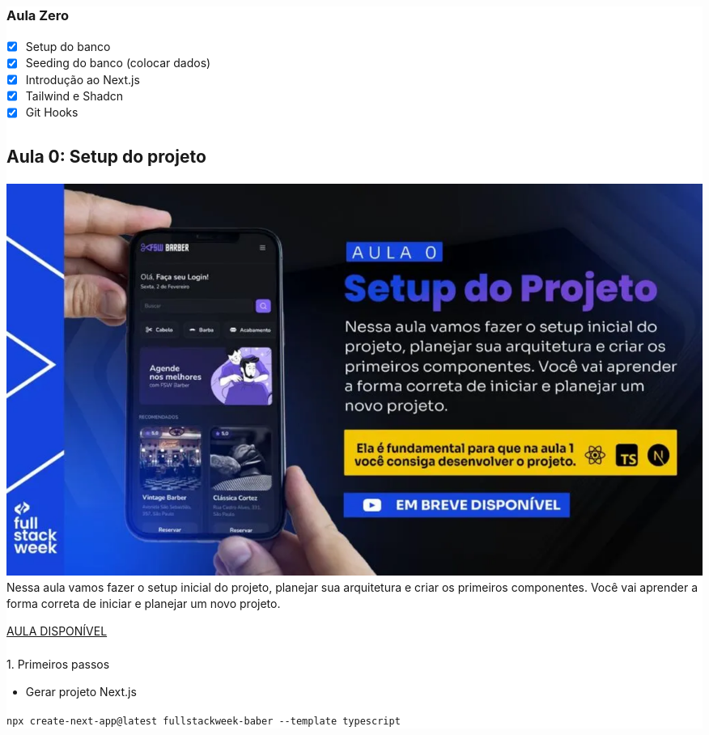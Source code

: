 ### Aula Zero

-   [x] Setup do banco
-   [x] Seeding do banco (colocar dados)
-   [x] Introdução ao Next.js
-   [x] Tailwind e Shadcn
-   [x] Git Hooks

<div>
  <h2>Aula 0: Setup do projeto</h2>
</div>
<a style="float:left" href="https://www.youtube.com/watch?v=XRMvPCfh2U0" target="_blank">
<img src="./public/image/setup.webp" width="100%">
</a>
<p>Nessa aula vamos fazer o setup inicial do projeto, planejar sua arquitetura e criar os primeiros componentes. Você vai aprender a forma correta de iniciar e planejar um novo projeto.</p>
<a href="https://www.youtube.com/watch?v=XRMvPCfh2U0">AULA DISPONÍVEL</a>
<br><br>
<div>
1. Primeiros passos

-   Gerar projeto Next.js

```
npx create-next-app@latest fullstackweek-baber --template typescript

```
